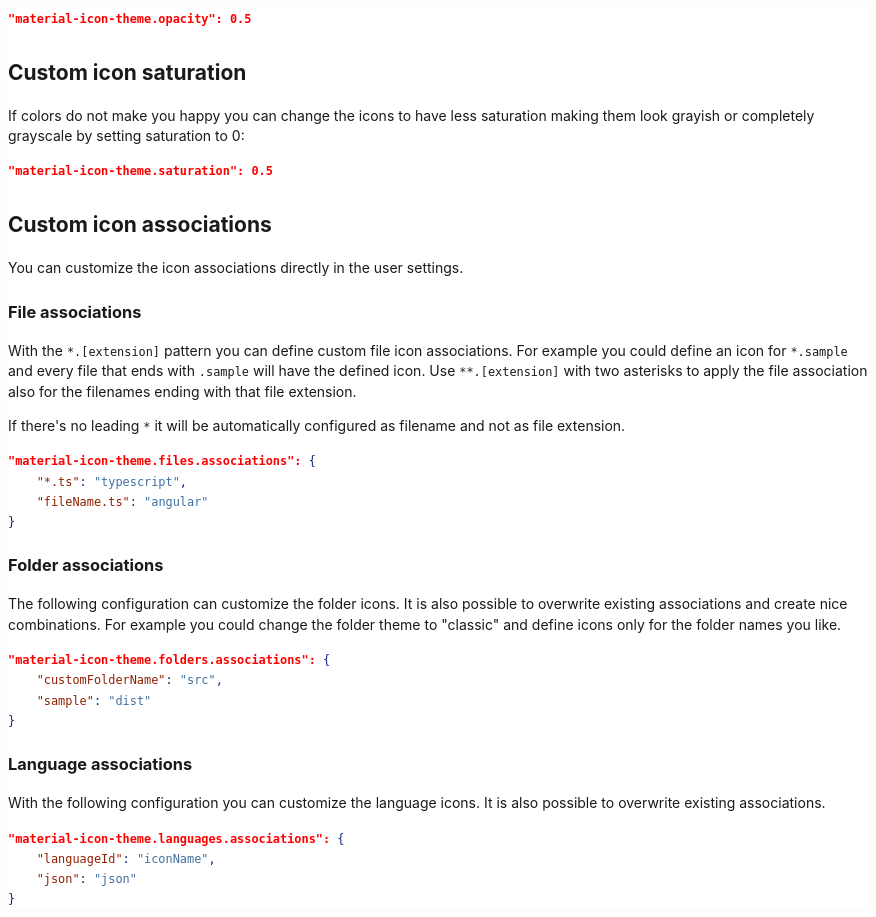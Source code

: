 ```json
"material-icon-theme.opacity": 0.5
```

## Custom icon saturation

If colors do not make you happy you can change the icons to have less saturation making them look grayish or completely grayscale by setting saturation to 0:

```json
"material-icon-theme.saturation": 0.5
```

## Custom icon associations

You can customize the icon associations directly in the user settings.

### File associations

With the `*.[extension]` pattern you can define custom file icon associations. For example you could define an icon for `*.sample` and every file that ends with `.sample` will have the defined icon. Use `**.[extension]` with two asterisks to apply the file association also for the filenames ending with that file extension.

If there's no leading `*` it will be automatically configured as filename and not as file extension.

```json
"material-icon-theme.files.associations": {
    "*.ts": "typescript",
    "fileName.ts": "angular"
}
```

### Folder associations

The following configuration can customize the folder icons. It is also possible to overwrite existing associations and create nice combinations. For example you could change the folder theme to "classic" and define icons only for the folder names you like.

```json
"material-icon-theme.folders.associations": {
    "customFolderName": "src",
    "sample": "dist"
}
```

### Language associations

With the following configuration you can customize the language icons. It is also possible to overwrite existing associations.

```json
"material-icon-theme.languages.associations": {
    "languageId": "iconName",
    "json": "json"
}
```
